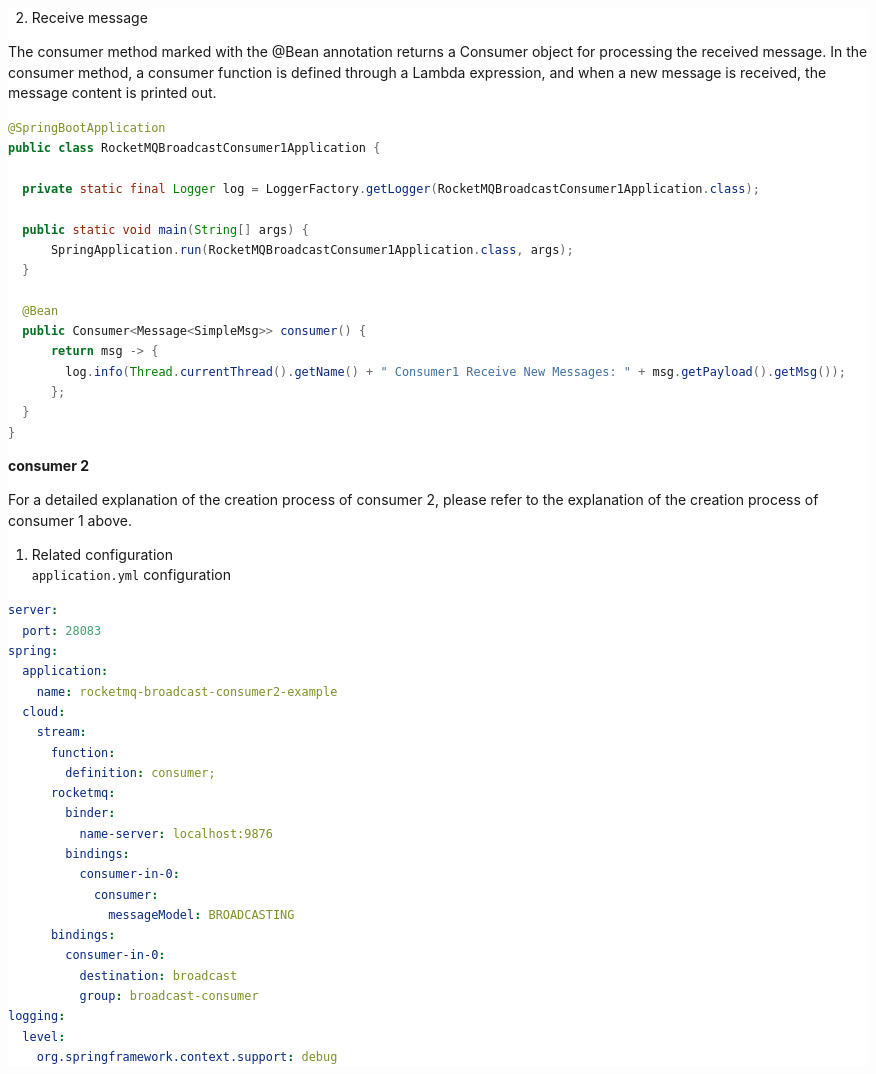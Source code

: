 ```yaml
```

2. Receive message

The consumer method marked with the @Bean annotation returns a Consumer object for processing the received message. In the consumer method, a consumer function is defined through a Lambda expression, and when a new message is received, the message content is printed out.

```java
@SpringBootApplication
public class RocketMQBroadcastConsumer1Application {

  private static final Logger log = LoggerFactory.getLogger(RocketMQBroadcastConsumer1Application.class);

  public static void main(String[] args) {
      SpringApplication.run(RocketMQBroadcastConsumer1Application.class, args);
  }

  @Bean
  public Consumer<Message<SimpleMsg>> consumer() {
      return msg -> {
        log.info(Thread.currentThread().getName() + " Consumer1 Receive New Messages: " + msg.getPayload().getMsg());
      };
  }
}
```

**consumer 2**

For a detailed explanation of the creation process of consumer 2, please refer to the explanation of the creation process of consumer 1 above.

1. Related configuration  
   `application.yml` configuration

```yaml
server:
  port: 28083
spring:
  application:
    name: rocketmq-broadcast-consumer2-example
  cloud:
    stream:
      function:
        definition: consumer;
      rocketmq:
        binder:
          name-server: localhost:9876
        bindings:
          consumer-in-0:
            consumer:
              messageModel: BROADCASTING
      bindings:
        consumer-in-0:
          destination: broadcast
          group: broadcast-consumer
logging:
  level:
    org.springframework.context.support: debug
```
